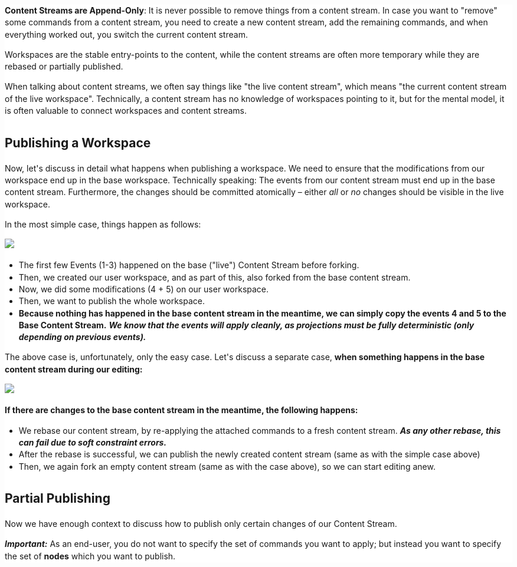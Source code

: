 **Content Streams are Append-Only**: It is never possible to remove things from a content stream. In case you want to "remove" some commands from a content stream, you need to create a new content stream, add the remaining commands, and when everything worked out, you switch the current content stream.

Workspaces are the stable entry-points to the content, while the content streams are often more temporary while they are rebased or partially published.

When talking about content streams, we often say things like "the live content stream", which means "the current content stream of the live workspace". Technically, a content stream has no knowledge of workspaces pointing to it, but for the mental model, it is often valuable to connect workspaces and content streams.

## Publishing a Workspace

Now, let's discuss in detail what happens when publishing a workspace. We need to ensure that the modifications from our workspace end up in the base workspace. Technically speaking: The events from our content stream must end up in the base content stream. Furthermore, the changes should be committed atomically – either _all_ or _no_ changes should be visible in the live workspace.

In the most simple case, things happen as follows:

![](/_Resources/Persistent/a3451ee58936cf191c1f661af082e21b8ff59f32/diagram.svg)

*   The first few Events (1-3) happened on the base ("live") Content Stream before forking.
*   Then, we created our user workspace, and as part of this, also forked from the base content stream.
*   Now, we did some modifications (4 + 5) on our user workspace.
*   Then, we want to publish the whole workspace.
*   **Because nothing has happened in the base content stream in the meantime, we can simply copy the events 4 and 5 to the Base Content Stream.** _**We know that the events will apply cleanly, as projections must be fully deterministic (only depending on previous events).**_

The above case is, unfortunately, only the easy case. Let's discuss a separate case, **when something happens in the base content stream during our editing:**

![](/_Resources/Persistent/191970079e55da52c016b193cfacd295024ac6f4/diagram.svg)

**If there are changes to the base content stream in the meantime, the following happens:**

*   We rebase our content stream, by re-applying the attached commands to a fresh content stream. _**As any other rebase, this can fail due to soft constraint errors.**_
*   After the rebase is successful, we can publish the newly created content stream (same as with the simple case above)
*   Then, we again fork an empty content stream (same as with the case above), so we can start editing anew.

## Partial Publishing

Now we have enough context to discuss how to publish only certain changes of our Content Stream.

_**Important:**_ As an end-user, you do not want to specify the set of commands you want to apply; but instead you want to specify the set of **nodes** which you want to publish.
